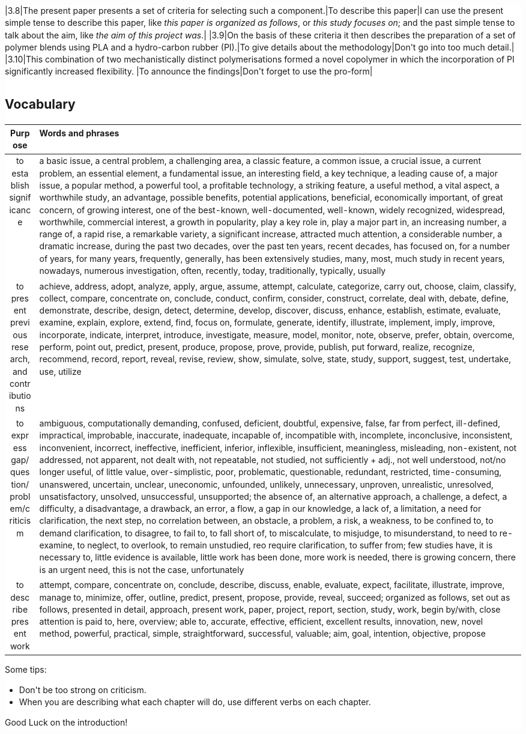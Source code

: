 |3.8|The present paper presents a set of criteria for selecting such a component.|To describe this paper|I can use the present simple tense to describe this paper, like *this paper is organized as follows*, or *this study focuses on*; and the past simple tense to talk about the aim, like *the aim of this project was*.|
|3.9|On the basis of these criteria it then describes the preparation of a set of polymer blends using PLA and a hydro-carbon rubber (PI).|To give details about the methodology|Don't go into too much detail.|
|3.10|This combination of two mechanistically distinct polymerisations formed a novel copolymer in which the incorporation of PI significantly increased flexibility. |To announce the findings|Don't forget to use the pro-form|

## Vocabulary

|Purpose|Words and phrases|
|:-:|:-|
|to establish significance|a basic issue, a central problem, a challenging area, a classic feature, a common issue, a crucial issue, a current problem, an essential element, a fundamental issue, an interesting field, a key technique, a leading cause of, a major issue, a popular method, a powerful tool, a profitable technology, a striking feature, a useful method, a vital aspect, a worthwhile study, an advantage, possible benefits, potential applications, beneficial, economically important, of great concern, of growing interest, one of the best-known, well-documented, well-known, widely recognized, widespread, worthwhile, commercial interest, a growth in popularity, play a key role in, play a major part in, an increasing number, a range of, a rapid rise, a remarkable variety, a significant increase, attracted much attention, a considerable number, a dramatic increase, during the past two decades, over the past ten years, recent decades, has focused on, for a number of years, for many years, frequently, generally, has been extensively studies, many, most, much study in recent years, nowadays, numerous investigation, often, recently, today, traditionally, typically, usually|
|to present previous research, and contributions|achieve, address, adopt, analyze, apply, argue, assume, attempt, calculate, categorize, carry out, choose, claim, classify, collect, compare, concentrate on, conclude, conduct, confirm, consider, construct, correlate, deal with, debate, define, demonstrate, describe, design, detect, determine, develop, discover, discuss, enhance, establish, estimate, evaluate, examine, explain, explore, extend, find, focus on, formulate, generate, identify, illustrate, implement, imply, improve, incorporate, indicate, interpret, introduce, investigate, measure, model, monitor, note, observe, prefer, obtain, overcome, perform, point out, predict, present, produce, propose, prove, provide, publish, put forward, realize, recognize, recommend, record, report, reveal, revise, review, show, simulate, solve, state, study, support, suggest, test, undertake, use, utilize|
|to express gap/question/problem/criticism|ambiguous, computationally demanding, confused, deficient, doubtful, expensive, false, far from perfect, ill-defined, impractical, improbable, inaccurate, inadequate, incapable of, incompatible with, incomplete, inconclusive, inconsistent, inconvenient, incorrect, ineffective, inefficient, inferior, inflexible, insufficient, meaningless, misleading, non-existent, not addressed, not apparent, not dealt with, not repeatable, not studied, not sufficiently + adj., not well understood, not/no longer useful, of little value, over-simplistic, poor, problematic, questionable, redundant, restricted, time-consuming, unanswered, uncertain, unclear, uneconomic, unfounded, unlikely, unnecessary, unproven, unrealistic, unresolved, unsatisfactory, unsolved, unsuccessful, unsupported; the absence of, an alternative approach, a challenge, a defect, a difficulty, a disadvantage, a drawback, an error, a flow, a gap in our knowledge, a lack of, a limitation, a need for clarification, the next step, no correlation between, an obstacle, a problem, a risk, a weakness, to be confined to, to demand clarification, to disagree, to fail to, to fall short of, to miscalculate, to misjudge, to misunderstand, to need to re-examine, to neglect, to overlook, to remain unstudied, reo require clarification, to suffer from; few studies have, it is necessary to, little evidence is available, little work has been done, more work is needed, there is growing concern, there is an urgent need, this is not the case, unfortunately|
|to describe present work|attempt, compare, concentrate on, conclude, describe, discuss, enable, evaluate, expect, facilitate, illustrate, improve, manage to, minimize, offer, outline, predict, present, propose, provide, reveal, succeed; organized as follows, set out as follows, presented in detail, approach, present work, paper, project, report, section, study, work, begin by/with, close attention is paid to, here, overview; able to, accurate, effective, efficient, excellent results, innovation, new, novel method, powerful, practical, simple, straightforward, successful, valuable; aim, goal, intention, objective, propose|

Some tips:

- Don't be too strong on criticism.
- When you are describing what each chapter will do, use different verbs on each chapter.

Good Luck on the introduction!
